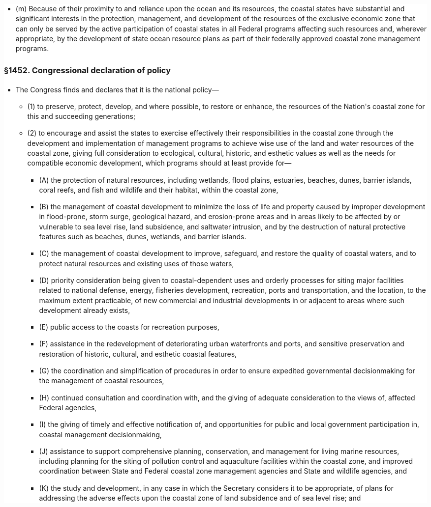 * (m) Because of their proximity to and reliance upon the ocean and its resources, the coastal states have substantial and significant interests in the protection, management, and development of the resources of the exclusive economic zone that can only be served by the active participation of coastal states in all Federal programs affecting such resources and, wherever appropriate, by the development of state ocean resource plans as part of their federally approved coastal zone management programs.

### §1452. Congressional declaration of policy
* The Congress finds and declares that it is the national policy—

  * (1) to preserve, protect, develop, and where possible, to restore or enhance, the resources of the Nation's coastal zone for this and succeeding generations;

  * (2) to encourage and assist the states to exercise effectively their responsibilities in the coastal zone through the development and implementation of management programs to achieve wise use of the land and water resources of the coastal zone, giving full consideration to ecological, cultural, historic, and esthetic values as well as the needs for compatible economic development, which programs should at least provide for—

    * (A) the protection of natural resources, including wetlands, flood plains, estuaries, beaches, dunes, barrier islands, coral reefs, and fish and wildlife and their habitat, within the coastal zone,

    * (B) the management of coastal development to minimize the loss of life and property caused by improper development in flood-prone, storm surge, geological hazard, and erosion-prone areas and in areas likely to be affected by or vulnerable to sea level rise, land subsidence, and saltwater intrusion, and by the destruction of natural protective features such as beaches, dunes, wetlands, and barrier islands.

    * (C) the management of coastal development to improve, safeguard, and restore the quality of coastal waters, and to protect natural resources and existing uses of those waters,

    * (D) priority consideration being given to coastal-dependent uses and orderly processes for siting major facilities related to national defense, energy, fisheries development, recreation, ports and transportation, and the location, to the maximum extent practicable, of new commercial and industrial developments in or adjacent to areas where such development already exists,

    * (E) public access to the coasts for recreation purposes,

    * (F) assistance in the redevelopment of deteriorating urban waterfronts and ports, and sensitive preservation and restoration of historic, cultural, and esthetic coastal features,

    * (G) the coordination and simplification of procedures in order to ensure expedited governmental decisionmaking for the management of coastal resources,

    * (H) continued consultation and coordination with, and the giving of adequate consideration to the views of, affected Federal agencies,

    * (I) the giving of timely and effective notification of, and opportunities for public and local government participation in, coastal management decisionmaking,

    * (J) assistance to support comprehensive planning, conservation, and management for living marine resources, including planning for the siting of pollution control and aquaculture facilities within the coastal zone, and improved coordination between State and Federal coastal zone management agencies and State and wildlife agencies, and

    * (K) the study and development, in any case in which the Secretary considers it to be appropriate, of plans for addressing the adverse effects upon the coastal zone of land subsidence and of sea level rise; and
